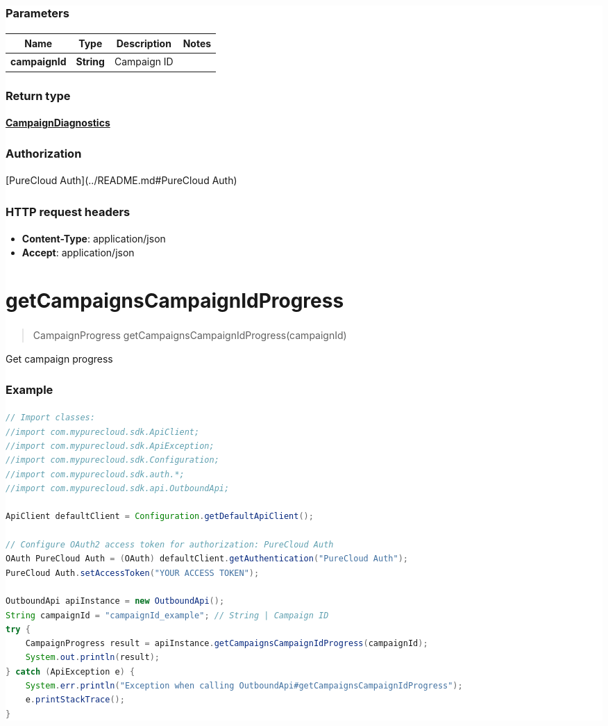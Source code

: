 ### Parameters

Name | Type | Description  | Notes
------------- | ------------- | ------------- | -------------
 **campaignId** | **String**| Campaign ID |

### Return type

[**CampaignDiagnostics**](CampaignDiagnostics.md)

### Authorization

[PureCloud Auth](../README.md#PureCloud Auth)

### HTTP request headers

 - **Content-Type**: application/json
 - **Accept**: application/json

<a name="getCampaignsCampaignIdProgress"></a>
# **getCampaignsCampaignIdProgress**
> CampaignProgress getCampaignsCampaignIdProgress(campaignId)

Get campaign progress



### Example
```java
// Import classes:
//import com.mypurecloud.sdk.ApiClient;
//import com.mypurecloud.sdk.ApiException;
//import com.mypurecloud.sdk.Configuration;
//import com.mypurecloud.sdk.auth.*;
//import com.mypurecloud.sdk.api.OutboundApi;

ApiClient defaultClient = Configuration.getDefaultApiClient();

// Configure OAuth2 access token for authorization: PureCloud Auth
OAuth PureCloud Auth = (OAuth) defaultClient.getAuthentication("PureCloud Auth");
PureCloud Auth.setAccessToken("YOUR ACCESS TOKEN");

OutboundApi apiInstance = new OutboundApi();
String campaignId = "campaignId_example"; // String | Campaign ID
try {
    CampaignProgress result = apiInstance.getCampaignsCampaignIdProgress(campaignId);
    System.out.println(result);
} catch (ApiException e) {
    System.err.println("Exception when calling OutboundApi#getCampaignsCampaignIdProgress");
    e.printStackTrace();
}
```
